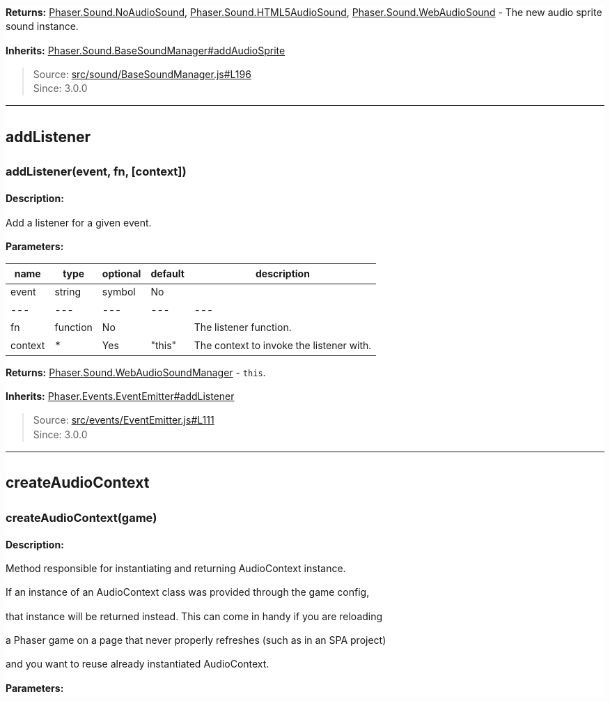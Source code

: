 **Returns:** [Phaser.Sound.NoAudioSound](sound-noaudiosound.md), [Phaser.Sound.HTML5AudioSound](sound-html5audiosound.md), [Phaser.Sound.WebAudioSound](sound-webaudiosound.md) - The new audio sprite sound instance.

**Inherits:** [Phaser.Sound.BaseSoundManager#addAudioSprite](sound-basesoundmanager.md)

> Source: [src/sound/BaseSoundManager.js#L196](https://github.com/phaserjs/phaser/blob/v3.87.0/src/sound/BaseSoundManager.js#L196)  
> Since: 3.0.0

---

## addListener

### <instance> addListener(event, fn, [context])

**Description:**

Add a listener for a given event.

**Parameters:**

| name | type | optional | default | description |
| --- | --- | --- | --- | --- |
| event | string | symbol | No |  | The event name. |
| --- | --- | --- | --- | --- |
| fn | function | No |  | The listener function. |
| context | \* | Yes | "this" | The context to invoke the listener with. |

**Returns:** [Phaser.Sound.WebAudioSoundManager](sound-webaudiosoundmanager.md) - `this`.

**Inherits:** [Phaser.Events.EventEmitter#addListener](events-eventemitter.md)

> Source: [src/events/EventEmitter.js#L111](https://github.com/phaserjs/phaser/blob/v3.87.0/src/events/EventEmitter.js#L111)  
> Since: 3.0.0

---

## createAudioContext

### <instance> createAudioContext(game)

**Description:**

Method responsible for instantiating and returning AudioContext instance.

If an instance of an AudioContext class was provided through the game config,

that instance will be returned instead. This can come in handy if you are reloading

a Phaser game on a page that never properly refreshes (such as in an SPA project)

and you want to reuse already instantiated AudioContext.

**Parameters:**
